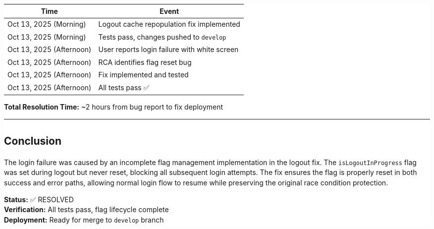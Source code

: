 | Time | Event |
|------|-------|
| Oct 13, 2025 (Morning) | Logout cache repopulation fix implemented |
| Oct 13, 2025 (Morning) | Tests pass, changes pushed to `develop` |
| Oct 13, 2025 (Afternoon) | User reports login failure with white screen |
| Oct 13, 2025 (Afternoon) | RCA identifies flag reset bug |
| Oct 13, 2025 (Afternoon) | Fix implemented and tested |
| Oct 13, 2025 (Afternoon) | All tests pass ✅ |

**Total Resolution Time:** ~2 hours from bug report to fix deployment

---

## Conclusion

The login failure was caused by an incomplete flag management implementation in the logout fix. The `isLogoutInProgress` flag was set during logout but never reset, blocking all subsequent login attempts. The fix ensures the flag is properly reset in both success and error paths, allowing normal login flow to resume while preserving the original race condition protection.

**Status:** ✅ RESOLVED  
**Verification:** All tests pass, flag lifecycle complete  
**Deployment:** Ready for merge to `develop` branch

